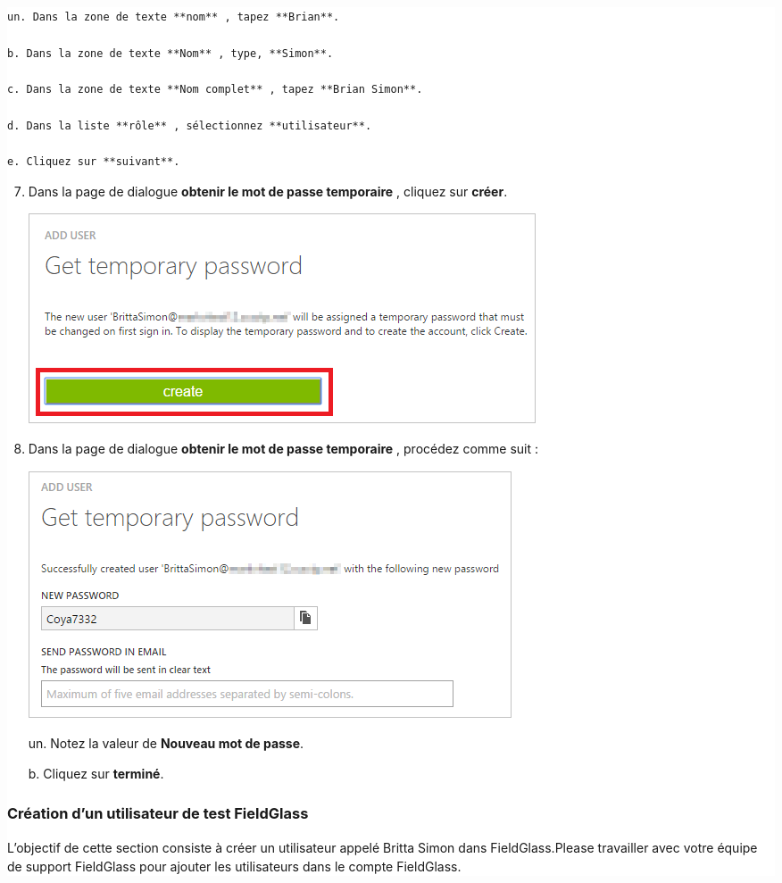     un. Dans la zone de texte **nom** , tapez **Brian**.  

    b. Dans la zone de texte **Nom** , type, **Simon**.

    c. Dans la zone de texte **Nom complet** , tapez **Brian Simon**.

    d. Dans la liste **rôle** , sélectionnez **utilisateur**.

    e. Cliquez sur **suivant**.

7. Dans la page de dialogue **obtenir le mot de passe temporaire** , cliquez sur **créer**.
    
    ![Création d’un utilisateur de test Azure AD](./media/active-directory-saas-fieldglass-tutorial/create_aaduser_07.png)

8. Dans la page de dialogue **obtenir le mot de passe temporaire** , procédez comme suit :
    
    ![Création d’un utilisateur de test Azure AD](./media/active-directory-saas-fieldglass-tutorial/create_aaduser_08.png)

    un. Notez la valeur de **Nouveau mot de passe**.

    b. Cliquez sur **terminé**.   



### <a name="creating-a-fieldglass-test-user"></a>Création d’un utilisateur de test FieldGlass

L’objectif de cette section consiste à créer un utilisateur appelé Britta Simon dans FieldGlass.Please travailler avec votre équipe de support FieldGlass pour ajouter les utilisateurs dans le compte FieldGlass.
